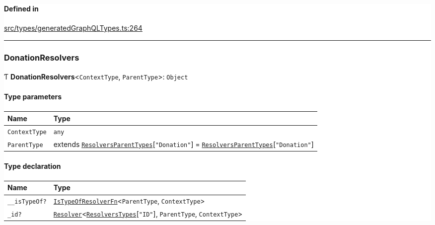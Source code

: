 #### Defined in

[src/types/generatedGraphQLTypes.ts:264](https://github.com/PalisadoesFoundation/talawa-api/blob/9cb91bb/src/types/generatedGraphQLTypes.ts#L264)

___

### DonationResolvers

Ƭ **DonationResolvers**\<`ContextType`, `ParentType`\>: `Object`

#### Type parameters

| Name | Type |
| :------ | :------ |
| `ContextType` | `any` |
| `ParentType` | extends [`ResolversParentTypes`](types_generatedGraphQLTypes.md#resolversparenttypes)[``"Donation"``] = [`ResolversParentTypes`](types_generatedGraphQLTypes.md#resolversparenttypes)[``"Donation"``] |

#### Type declaration

| Name | Type |
| :------ | :------ |
| `__isTypeOf?` | [`IsTypeOfResolverFn`](types_generatedGraphQLTypes.md#istypeofresolverfn)\<`ParentType`, `ContextType`\> |
| `_id?` | [`Resolver`](types_generatedGraphQLTypes.md#resolver)\<[`ResolversTypes`](types_generatedGraphQLTypes.md#resolverstypes)[``"ID"``], `ParentType`, `ContextType`\> |
